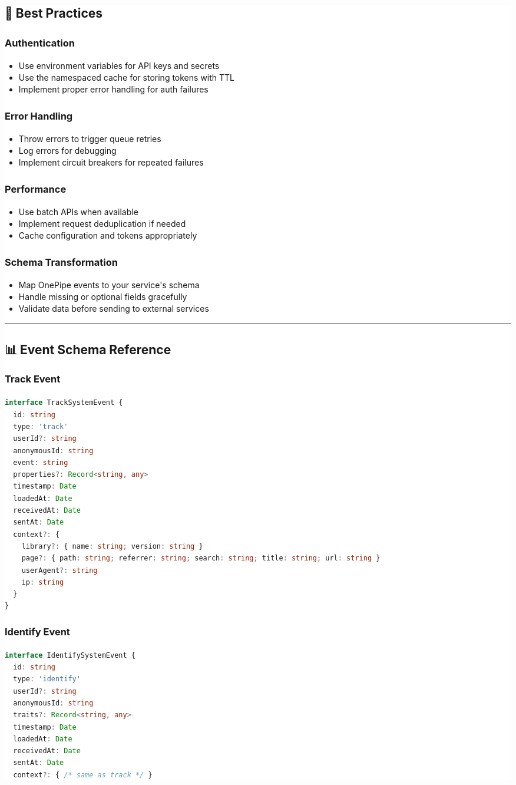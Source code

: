 
## 🔐 Best Practices

### Authentication
- Use environment variables for API keys and secrets
- Use the namespaced cache for storing tokens with TTL
- Implement proper error handling for auth failures

### Error Handling
- Throw errors to trigger queue retries
- Log errors for debugging
- Implement circuit breakers for repeated failures

### Performance
- Use batch APIs when available
- Implement request deduplication if needed
- Cache configuration and tokens appropriately

### Schema Transformation
- Map OnePipe events to your service's schema
- Handle missing or optional fields gracefully
- Validate data before sending to external services

---

## 📊 Event Schema Reference

### Track Event
```typescript
interface TrackSystemEvent {
  id: string
  type: 'track'
  userId?: string
  anonymousId: string
  event: string
  properties?: Record<string, any>
  timestamp: Date
  loadedAt: Date
  receivedAt: Date
  sentAt: Date
  context?: {
    library?: { name: string; version: string }
    page?: { path: string; referrer: string; search: string; title: string; url: string }
    userAgent?: string
    ip: string
  }
}
```

### Identify Event
```typescript
interface IdentifySystemEvent {
  id: string
  type: 'identify'
  userId?: string
  anonymousId: string
  traits?: Record<string, any>
  timestamp: Date
  loadedAt: Date
  receivedAt: Date
  sentAt: Date
  context?: { /* same as track */ }
```